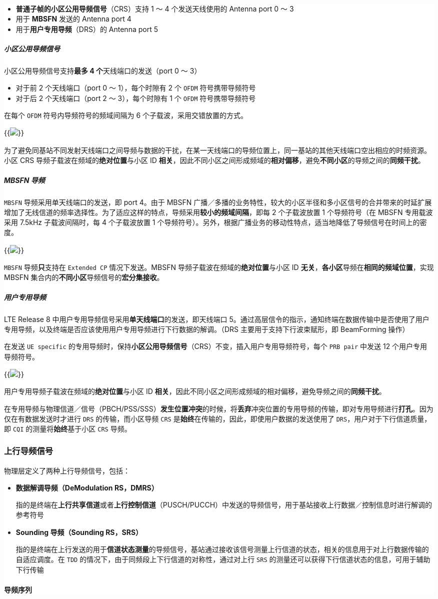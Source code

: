 - **普通子帧的小区公用导频信号**（CRS）支持 1 ～ 4 个发送天线使用的 Antenna port 0 ～ 3
- 用于 **MBSFN** 发送的 Antenna port 4
- 用于**用户专用导频**（DRS）的 Antenna port 5

##### 小区公用导频信号

小区公用导频信号支持**最多 4 个**天线端口的发送（port 0 ～ 3）

- 对于前 2 个天线端口（port 0 ～ 1），每个时隙有 2 个 `OFDM` 符号携带导频符号
- 对于后 2 个天线端口（port 2 ～ 3），每个时隙有 1 个 `OFDM` 符号携带导频符号

在每个 `OFDM` 符号内导频符号的频域间隔为 6 个子载波，采用交错放置的方式。

{{<image src="https://fastly.jsdelivr.net/gh/techkoala/techkoala.github.io@master/images/WirelessCommunication/LTE/LTE_Physical_Layer/LTE_physical_layer_14.webp" caption="下行正常子帧小区导频信号图案（CRS）">}}

为了避免同基站不同发射天线端口之间导频与数据的干扰，在某一天线端口的导频位置上，同一基站的其他天线端口空出相应的时频资源。小区 CRS 导频子载波在频域的**绝对位置**与小区 ID **相关**，因此不同小区之间形成频域的**相对偏移**，避免**不同小区**的导频之间的**同频干扰**。

##### MBSFN 导频

`MBSFN` 导频采用单天线端口的发送，即 port 4。由于 MBSFN 广播／多播的业务特性，较大的小区半径和多小区信号的合并带来的时延扩展增加了无线信道的频率选择性。为了适应这样的特点，导频采用**较小的频域间隔**，即每 2 个子载波放置 1 个导频符号（在 MBSFN 专用载波采用 7.5kHz 子载波间隔时，每 4 个子载波放置 1 个导频符号）。另外，根据广播业务的移动性特点，适当地降低了导频信号在时间上的密度。

{{<image src="https://fastly.jsdelivr.net/gh/techkoala/techkoala.github.io@master/images/WirelessCommunication/LTE/LTE_Physical_Layer/LTE_physical_layer_15.webp" caption="下行 MBSFN 导频图案">}}

`MBSFN` 导频**只**支持在 `Extended CP` 情况下发送。MBSFN 导频子载波在频域的**绝对位置**与小区 ID **无关**，**各小区**导频在**相同的频域位置**，实现 MBSFN 集合内的**不同小区**导频信号的**宏分集接收**。

##### 用户专用导频

LTE Release 8 中用户专用导频信号采用**单天线端口**的发送，即天线端口 5。通过高层信令的指示，通知终端在数据传输中是否使用了用户专用导频，以及终端是否应该使用用户专用导频进行下行数据的解调。（DRS 主要用于支持下行波束赋形，即 BeamForming 操作）

在发送 `UE specific` 的专用导频时，保持**小区公用导频信号**（CRS）不变，插入用户专用导频符号，每个 `PRB pair` 中发送 12 个用户专用导频符号。

{{<image src="https://fastly.jsdelivr.net/gh/techkoala/techkoala.github.io@master/images/WirelessCommunication/LTE/LTE_Physical_Layer/LTE_physical_layer_16.webp" caption="下行用户专用导频图案">}}

用户专用导频子载波在频域的**绝对位置**与小区 ID **相关**，因此不同小区之间形成频域的相对偏移，避免导频之间的**同频干扰**。

在专用导频与物理信道／信号（PBCH/PSS/SSS）**发生位置冲突**的时候，将**丢弃**冲突位置的专用导频的传输，即对专用导频进行**打孔**。因为仅在有数据发送时才进行 `DRS` 的传输，而小区导频 `CRS` 是**始终**在传输的，因此，即使用户数据的发送使用了 `DRS`，用户对于下行信道质量，即 `CQI` 的测量将**始终**基于小区 `CRS` 导频。

### 上行导频信号

物理层定义了两种上行导频信号，包括：

- **数据解调导频（DeModulation RS，DMRS）**

  指的是终端在**上行共享信道**或者**上行控制信道**（PUSCH/PUCCH）中发送的导频信号，用于基站接收上行数据／控制信息时进行解调的参考符号

- **Sounding 导频（Sounding RS，SRS）**

  指的是终端在上行发送的用于**信道状态测量**的导频信号，基站通过接收该信号测量上行信道的状态，相关的信息用于对上行数据传输的自适应调度。在 `TDD` 的情况下，由于同频段上下行信道的对称性，通过对上行 `SRS` 的测量还可以获得下行信道状态的信息，可用于辅助下行传输

#### 导频序列
